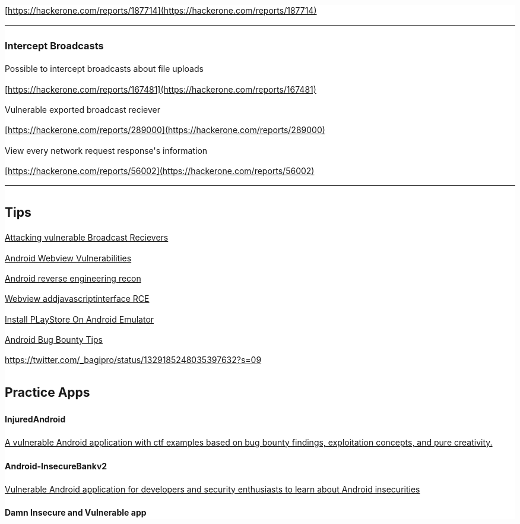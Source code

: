 [https://hackerone.com/reports/187714](https://hackerone.com/reports/187714)

---

### Intercept Broadcasts

Possible to intercept broadcasts about file uploads

[https://hackerone.com/reports/167481](https://hackerone.com/reports/167481)

Vulnerable exported broadcast reciever

[https://hackerone.com/reports/289000](https://hackerone.com/reports/289000)

View every network request response's information

[https://hackerone.com/reports/56002](https://hackerone.com/reports/56002)

--------



## Tips

[Attacking vulnerable Broadcast Recievers](https://manifestsecurity.com/android-application-security-part-18/)

[Android Webview Vulnerabilities](https://pentestlab.blog/2017/02/12/android-webview-vulnerabilities/)

[Android reverse engineering recon](https://b3nac.com/posts/2017-11-10-Setup-and-tips-for-Android-APK-recon.html)

[Webview addjavascriptinterface RCE](https://labs.mwrinfosecurity.com/blog/webview-addjavascriptinterface-remote-code-execution/)

[Install PLayStore On Android Emulator](https://medium.com/@dai_shi/installing-google-play-services-on-an-android-studio-emulator-fffceb2c28a1)

[Android Bug Bounty Tips](https://medium.com/bugbountyhunting/bug-bounty-hunting-tips-2-target-their-mobile-apps-android-edition-f88a9f383fcc)

https://twitter.com/_bagipro/status/1329185248035397632?s=09



## Practice Apps

#### InjuredAndroid

[A vulnerable Android application with ctf examples based on bug bounty findings, exploitation concepts, and pure creativity.](https://github.com/B3nac/InjuredAndroid)

#### Android-InsecureBankv2

[Vulnerable Android application for developers and security enthusiasts to learn about Android insecurities](https://github.com/dineshshetty/Android-InsecureBankv2)

#### Damn Insecure and Vulnerable app
